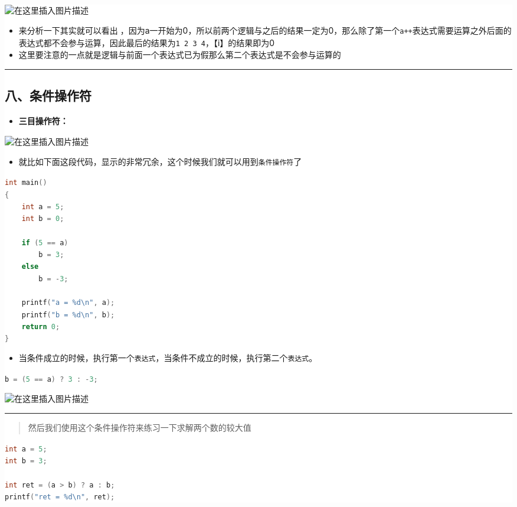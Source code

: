 

![在这里插入图片描述](https://img-blog.csdnimg.cn/c0870d53c3dc40d6bf7bbfb03244cde4.png)


- 来分析一下其实就可以看出 ，因为a一开始为0，所以前两个逻辑与之后的结果一定为0，那么除了第一个`a++`表达式需要运算之外后面的表达式都不会参与运算，因此最后的结果为`1 2 3 4`，【i】的结果即为0
- 这里要注意的一点就是逻辑与前面一个表达式已为假那么第二个表达式是不会参与运算的
  
------


## 八、条件操作符


- **三目操作符：**

![在这里插入图片描述](https://img-blog.csdnimg.cn/f6973fabc9164d178532ef02d101a3a7.png)

- 就比如下面这段代码，显示的非常冗余，这个时候我们就可以用到`条件操作符`了


```c
int main()
{
	int a = 5;
	int b = 0;

	if (5 == a)
		b = 3;
	else
		b = -3;

	printf("a = %d\n", a);
	printf("b = %d\n", b);
	return 0;
}
```

- 当条件成立的时候，执行第一个`表达式`，当条件不成立的时候，执行第二个`表达式`。

```c
b = (5 == a) ? 3 : -3;
```

![在这里插入图片描述](https://img-blog.csdnimg.cn/ccc47bbe1254492a957705998eb9024e.png)


------

> 然后我们使用这个条件操作符来练习一下求解两个数的较大值

```c
int a = 5;
int b = 3;

int ret = (a > b) ? a : b;
printf("ret = %d\n", ret);
```
